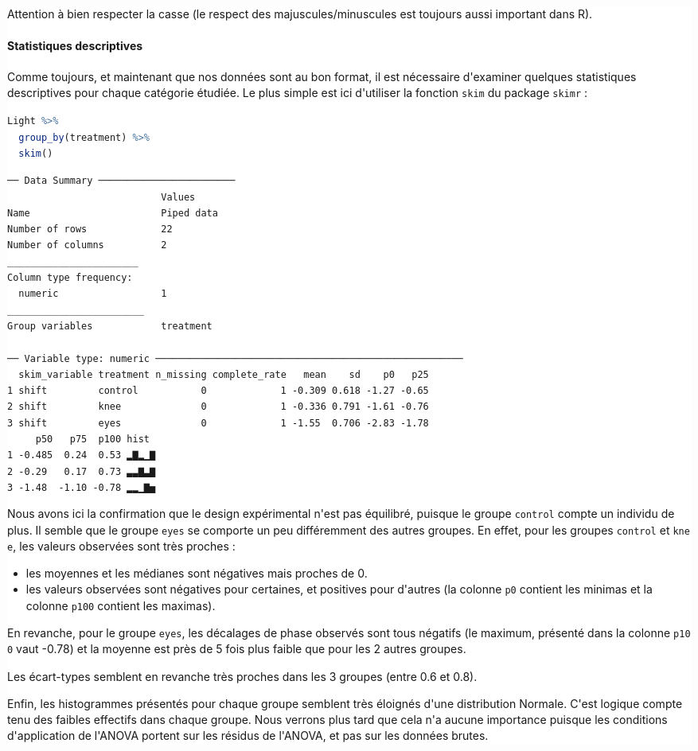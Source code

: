 Attention à bien respecter la casse (le respect des majuscules/minuscules est toujours aussi important dans R).

#### Statistiques descriptives

Comme toujours, et maintenant que nos données sont au bon format, il est nécessaire d'examiner quelques statistiques descriptives pour chaque catégorie étudiée. Le plus simple est ici d'utiliser la fonction `skim` du package `skimr` :


```r
Light %>% 
  group_by(treatment) %>% 
  skim()
```

```
── Data Summary ────────────────────────
                           Values    
Name                       Piped data
Number of rows             22        
Number of columns          2         
_______________________              
Column type frequency:               
  numeric                  1         
________________________             
Group variables            treatment 

── Variable type: numeric ──────────────────────────────────────────────────────
  skim_variable treatment n_missing complete_rate   mean    sd    p0   p25
1 shift         control           0             1 -0.309 0.618 -1.27 -0.65
2 shift         knee              0             1 -0.336 0.791 -1.61 -0.76
3 shift         eyes              0             1 -1.55  0.706 -2.83 -1.78
     p50   p75  p100 hist 
1 -0.485  0.24  0.53 ▂▇▂▁▇
2 -0.29   0.17  0.73 ▃▃▇▃▇
3 -1.48  -1.10 -0.78 ▂▂▁▇▅
```

Nous avons ici la confirmation que le design expérimental n'est pas équilibré, puisque le groupe `control` compte un individu de plus. Il semble que le groupe `eyes` se comporte un peu différemment des autres groupes. En effet, pour les groupes `control` et `knee`, les valeurs observées sont très proches :

- les moyennes et les médianes sont négatives mais proches de 0.
- les valeurs observées sont négatives pour certaines, et positives pour d'autres (la colonne `p0` contient les minimas et la colonne `p100` contient les maximas).

En revanche, pour le groupe `eyes`, les décalages de phase observés sont tous négatifs (le maximum, présenté dans la colonne `p100` vaut -0.78) et la moyenne est près de 5 fois plus faible que pour les 2 autres groupes.

Les écart-types semblent en revanche très proches dans les 3 groupes (entre 0.6 et 0.8). 

Enfin, les histogrammes présentés pour chaque groupe semblent très éloignés d'une distribution Normale. C'est logique compte tenu des faibles effectifs dans chaque groupe. Nous verrons plus tard que cela n'a aucune importance puisque les conditions d'application de l'ANOVA portent sur les résidus de l'ANOVA, et pas sur les données brutes.
